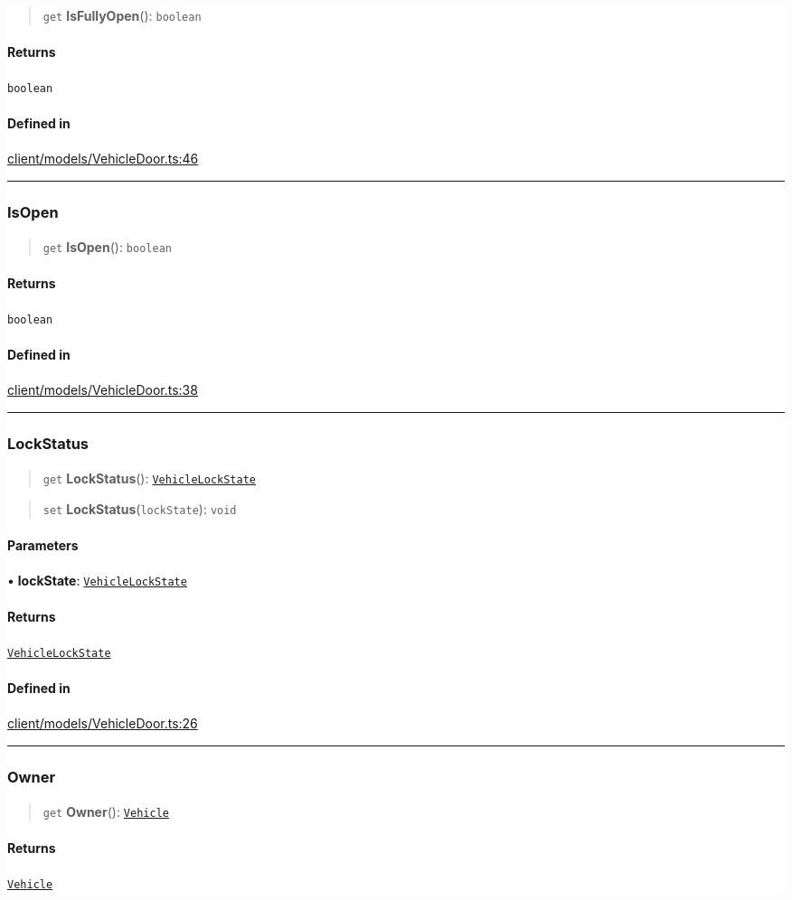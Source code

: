 > `get` **IsFullyOpen**(): `boolean`

#### Returns

`boolean`

#### Defined in

[client/models/VehicleDoor.ts:46](https://github.com/Purpose-Dev/fivem-ts/blob/main/src/client/models/VehicleDoor.ts#L46)

***

### IsOpen

> `get` **IsOpen**(): `boolean`

#### Returns

`boolean`

#### Defined in

[client/models/VehicleDoor.ts:38](https://github.com/Purpose-Dev/fivem-ts/blob/main/src/client/models/VehicleDoor.ts#L38)

***

### LockStatus

> `get` **LockStatus**(): [`VehicleLockState`](../../Shared/enumerations/VehicleLockState.md)

> `set` **LockStatus**(`lockState`): `void`

#### Parameters

• **lockState**: [`VehicleLockState`](../../Shared/enumerations/VehicleLockState.md)

#### Returns

[`VehicleLockState`](../../Shared/enumerations/VehicleLockState.md)

#### Defined in

[client/models/VehicleDoor.ts:26](https://github.com/Purpose-Dev/fivem-ts/blob/main/src/client/models/VehicleDoor.ts#L26)

***

### Owner

> `get` **Owner**(): [`Vehicle`](Vehicle.md)

#### Returns

[`Vehicle`](Vehicle.md)
